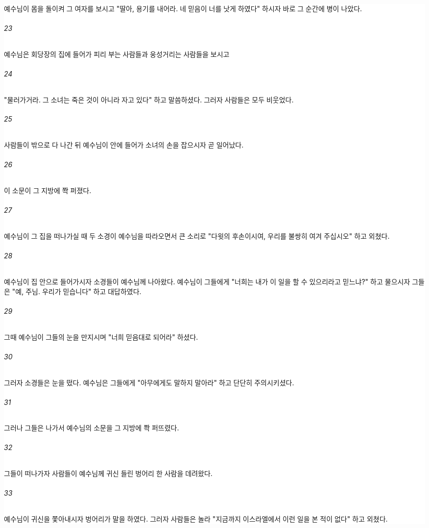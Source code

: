예수님이 몸을 돌이켜 그 여자를 보시고 "딸아, 용기를 내어라. 네 믿음이 너를 낫게 하였다" 하시자 바로 그 순간에 병이 나았다. 



###### 23 

예수님은 회당장의 집에 들어가 피리 부는 사람들과 웅성거리는 사람들을 보시고 



###### 24 

"물러가거라. 그 소녀는 죽은 것이 아니라 자고 있다" 하고 말씀하셨다. 그러자 사람들은 모두 비웃었다. 



###### 25 

사람들이 밖으로 다 나간 뒤 예수님이 안에 들어가 소녀의 손을 잡으시자 곧 일어났다. 



###### 26 

이 소문이 그 지방에 쫙 퍼졌다. 



###### 27 

예수님이 그 집을 떠나가실 때 두 소경이 예수님을 따라오면서 큰 소리로 "다윗의 후손이시여, 우리를 불쌍히 여겨 주십시오" 하고 외쳤다. 



###### 28 

예수님이 집 안으로 들어가시자 소경들이 예수님께 나아왔다. 예수님이 그들에게 "너희는 내가 이 일을 할 수 있으리라고 믿느냐?" 하고 물으시자 그들은 "예, 주님. 우리가 믿습니다" 하고 대답하였다. 



###### 29 

그때 예수님이 그들의 눈을 만지시며 "너희 믿음대로 되어라" 하셨다. 



###### 30 

그러자 소경들은 눈을 떴다. 예수님은 그들에게 "아무에게도 말하지 말아라" 하고 단단히 주의시키셨다. 



###### 31 

그러나 그들은 나가서 예수님의 소문을 그 지방에 쫙 퍼뜨렸다. 



###### 32 

그들이 떠나가자 사람들이 예수님께 귀신 들린 벙어리 한 사람을 데려왔다. 



###### 33 

예수님이 귀신을 쫓아내시자 벙어리가 말을 하였다. 그러자 사람들은 놀라 "지금까지 이스라엘에서 이런 일을 본 적이 없다" 하고 외쳤다. 
